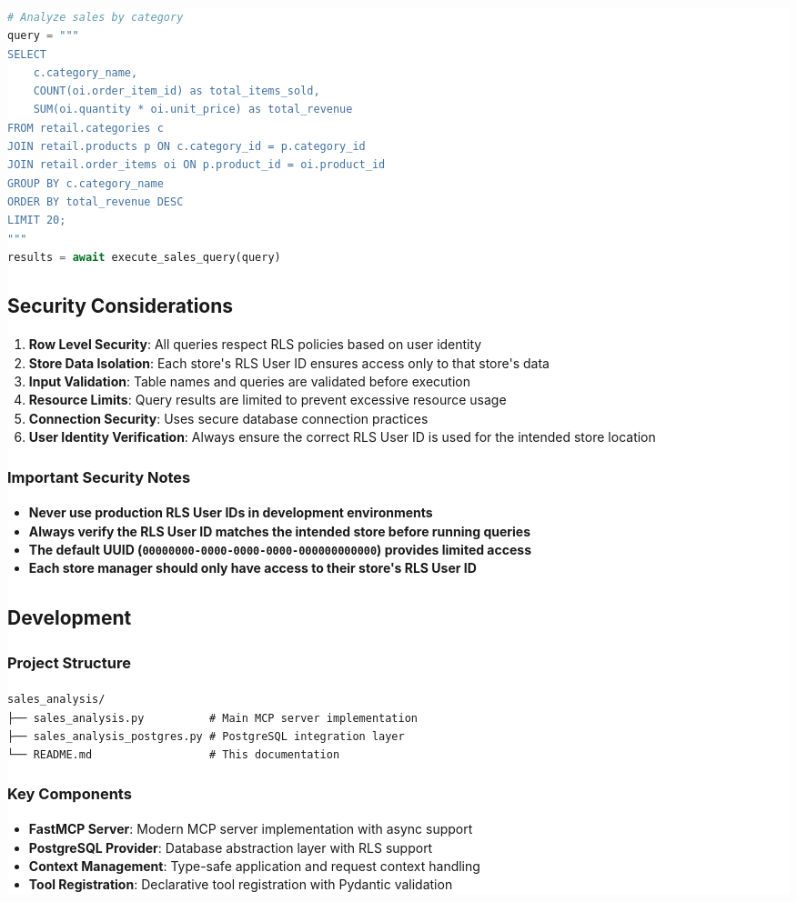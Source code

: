 ```python
# Analyze sales by category
query = """
SELECT 
    c.category_name,
    COUNT(oi.order_item_id) as total_items_sold,
    SUM(oi.quantity * oi.unit_price) as total_revenue
FROM retail.categories c
JOIN retail.products p ON c.category_id = p.category_id
JOIN retail.order_items oi ON p.product_id = oi.product_id
GROUP BY c.category_name
ORDER BY total_revenue DESC
LIMIT 20;
"""
results = await execute_sales_query(query)
```

## Security Considerations

1. **Row Level Security**: All queries respect RLS policies based on user identity
2. **Store Data Isolation**: Each store's RLS User ID ensures access only to that store's data
3. **Input Validation**: Table names and queries are validated before execution
4. **Resource Limits**: Query results are limited to prevent excessive resource usage
5. **Connection Security**: Uses secure database connection practices
6. **User Identity Verification**: Always ensure the correct RLS User ID is used for the intended store location

### Important Security Notes

- **Never use production RLS User IDs in development environments**
- **Always verify the RLS User ID matches the intended store before running queries**
- **The default UUID (`00000000-0000-0000-0000-000000000000`) provides limited access**
- **Each store manager should only have access to their store's RLS User ID**

## Development

### Project Structure

```
sales_analysis/
├── sales_analysis.py          # Main MCP server implementation
├── sales_analysis_postgres.py # PostgreSQL integration layer
└── README.md                  # This documentation
```

### Key Components

- **FastMCP Server**: Modern MCP server implementation with async support
- **PostgreSQL Provider**: Database abstraction layer with RLS support
- **Context Management**: Type-safe application and request context handling
- **Tool Registration**: Declarative tool registration with Pydantic validation
